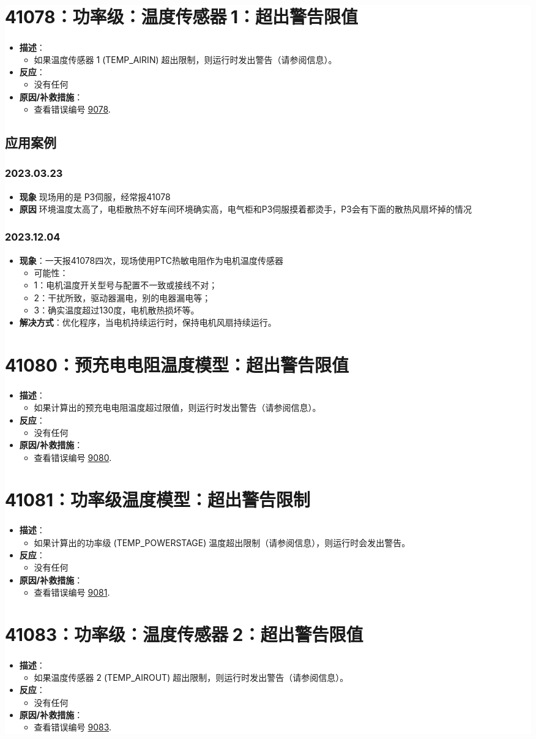 # 41078：功率级：温度传感器 1：超出警告限值

- **描述**：
    - 如果温度传感器 1 (TEMP_AIRIN) 超出限制，则运行时发出警告（请参阅信息）。
- **反应**：
    - 没有任何
- **原因/补救措施**：
    - 查看错误编号 [9078](#9078功率级温度传感器-1超出停止限制).

## 应用案例

### 2023.03.23

- **现象** 现场用的是 P3伺服，经常报41078
- **原因** 环境温度太高了，电柜散热不好车间环境确实高，电气柜和P3伺服摸着都烫手，P3会有下面的散热风扇坏掉的情况

### 2023.12.04

- **现象**：一天报41078四次，现场使用PTC热敏电阻作为电机温度传感器
    - 可能性：
    - 1：电机温度开关型号与配置不一致或接线不对；
    - 2：干扰所致，驱动器漏电，别的电器漏电等；
    - 3：确实温度超过130度，电机散热损坏等。
- **解决方式**：优化程序，当电机持续运行时，保持电机风扇持续运行。

# 41080：预充电电阻温度模型：超出警告限值

- **描述**：
    - 如果计算出的预充电电阻温度超过限值，则运行时发出警告（请参阅信息）。
- **反应**：
    - 没有任何
- **原因/补救措施**：
    - 查看错误编号 [9080](#9080预充电电阻温度模型超出停止限制).

# 41081：功率级温度模型：超出警告限制

- **描述**：
    - 如果计算出的功率级 (TEMP_POWERSTAGE) 温度超出限制（请参阅信息），则运行时会发出警告。
- **反应**：
    - 没有任何
- **原因/补救措施**：
    - 查看错误编号 [9081](#9081功率级温度模型超出停止限制).

# 41083：功率级：温度传感器 2：超出警告限值

- **描述**：
    - 如果温度传感器 2 (TEMP_AIROUT) 超出限制，则运行时发出警告（请参阅信息）。
- **反应**：
    - 没有任何
- **原因/补救措施**：
    - 查看错误编号 [9083](#9083功率级温度传感器-2超出停止限制).
